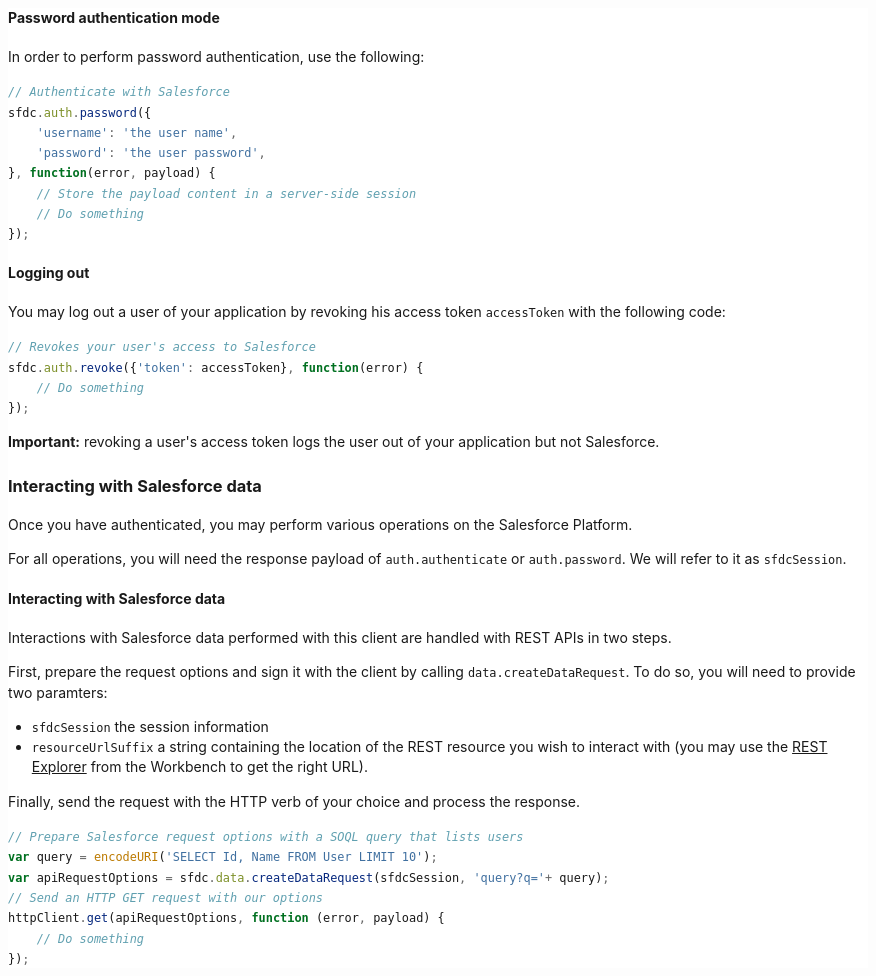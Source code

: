 #### Password authentication mode
In order to perform password authentication, use the following:
```js
// Authenticate with Salesforce
sfdc.auth.password({
	'username': 'the user name',
	'password': 'the user password',
}, function(error, payload) {
	// Store the payload content in a server-side session
	// Do something
});
```


#### Logging out
You may log out a user of your application by revoking his access token `accessToken` with the following code:
```js
// Revokes your user's access to Salesforce
sfdc.auth.revoke({'token': accessToken}, function(error) {
	// Do something
});
```
**Important:** revoking a user's access token logs the user out of your application but not Salesforce.


### Interacting with Salesforce data
Once you have authenticated, you may perform various operations on the Salesforce Platform.

For all operations, you will need the response payload of `auth.authenticate` or `auth.password`.
We will refer to it as `sfdcSession`.

#### Interacting with Salesforce data
Interactions with Salesforce data performed with this client are handled with REST APIs in two steps.

First, prepare the request options and sign it with the client by calling `data.createDataRequest`.
To do so, you will need to provide two paramters:
- `sfdcSession` the session information
- `resourceUrlSuffix` a string containing the location of the REST resource you wish to interact with (you may use the [REST Explorer](https://workbench.developerforce.com/restExplorer.php) from the Workbench to get the right URL).

Finally, send the request with the HTTP verb of your choice and process the response.

```js
// Prepare Salesforce request options with a SOQL query that lists users
var query = encodeURI('SELECT Id, Name FROM User LIMIT 10');
var apiRequestOptions = sfdc.data.createDataRequest(sfdcSession, 'query?q='+ query);
// Send an HTTP GET request with our options
httpClient.get(apiRequestOptions, function (error, payload) {
	// Do something
});
```
